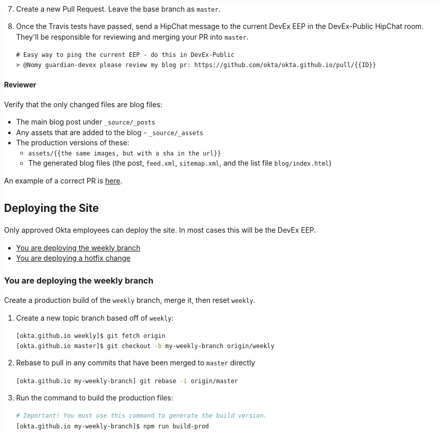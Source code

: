 7. Create a new Pull Request. Leave the base branch as `master`.

8. Once the Travis tests have passed, send a HipChat message to the current DevEx EEP in the DevEx-Public HipChat room. They'll be responsible for reviewing and merging your PR into `master`.

    ```
    # Easy way to ping the current EEP - do this in DevEx-Public
    > @Nomy guardian-devex please review my blog pr: https://github.com/okta/okta.github.io/pull/{{ID}}
    ```

#### Reviewer

Verify that the only changed files are blog files:
- The main blog post under `_source/_posts`
- Any assets that are added to the blog - `_source/_assets`
- The production versions of these:
  - `assets/{{the same images, but with a sha in the url}}`
  - The generated blog files (the post, `feed.xml`, `sitemap.xml`, and the list file `blog/index.html`)

An example of a correct PR is [here](https://github.com/okta/okta.github.io/pull/838/files).

## Deploying the Site

Only approved Okta employees can deploy the site. In most cases this will be the DevEx EEP. 

- [You are deploying the weekly branch](#you-are-deploying-the-weekly-branch)
- [You are deploying a hotfix change](#you-are-making-a-hotfix-change)

### You are deploying the weekly branch

Create a production build of the `weekly` branch, merge it, then reset `weekly`.

1. Create a new topic branch based off of `weekly`:

    ```bash
    [okta.github.io weekly]$ git fetch origin
    [okta.github.io master]$ git checkout -b my-weekly-branch origin/weekly
    ```
    
2. Rebase to pull in any commits that have been merged to `master` directly

    ```bash
    [okta.github.io my-weekly-branch] git rebase -i origin/master
    ```

3. Run the command to build the production files:

    ```bash
    # Important! You must use this command to generate the build version.
    [okta.github.io my-weekly-branch]$ npm run build-prod
    ```
